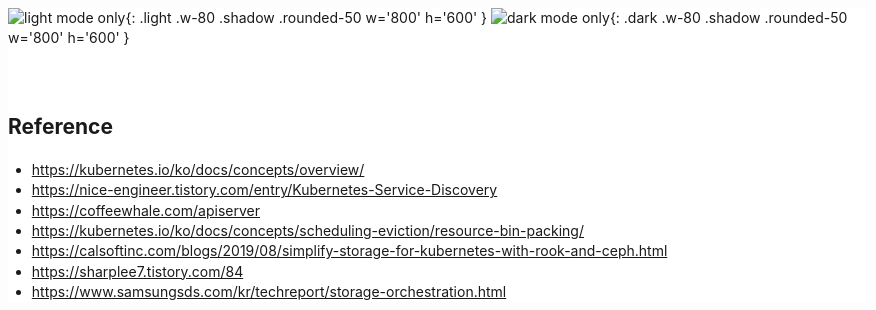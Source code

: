 ![light mode only](/230926/14.png){: .light .w-80 .shadow .rounded-50 w='800' h='600' }
![dark mode only](/230926/14.png){: .dark .w-80 .shadow .rounded-50 w='800' h='600' }


<br>

## Reference
- https://kubernetes.io/ko/docs/concepts/overview/
- https://nice-engineer.tistory.com/entry/Kubernetes-Service-Discovery
- https://coffeewhale.com/apiserver
- https://kubernetes.io/ko/docs/concepts/scheduling-eviction/resource-bin-packing/
- https://calsoftinc.com/blogs/2019/08/simplify-storage-for-kubernetes-with-rook-and-ceph.html
- https://sharplee7.tistory.com/84
- https://www.samsungsds.com/kr/techreport/storage-orchestration.html
